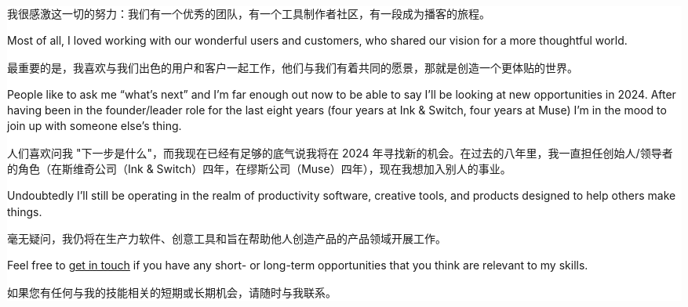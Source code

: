 我很感激这一切的努力：我们有一个优秀的团队，有一个工具制作者社区，有一段成为播客的旅程。  

Most of all, I loved working with our wonderful users and customers, who shared our vision for a more thoughtful world.  

最重要的是，我喜欢与我们出色的用户和客户一起工作，他们与我们有着共同的愿景，那就是创造一个更体贴的世界。

People like to ask me “what’s next” and I’m far enough out now to be able to say I’ll be looking at new opportunities in 2024. After having been in the founder/leader role for the last eight years (four years at Ink & Switch, four years at Muse) I’m in the mood to join up with someone else’s thing.  

人们喜欢问我 "下一步是什么"，而我现在已经有足够的底气说我将在 2024 年寻找新的机会。在过去的八年里，我一直担任创始人/领导者的角色（在斯维奇公司（Ink & Switch）四年，在缪斯公司（Muse）四年），现在我想加入别人的事业。  

Undoubtedly I’ll still be operating in the realm of productivity software, creative tools, and products designed to help others make things.  

毫无疑问，我仍将在生产力软件、创意工具和旨在帮助他人创造产品的产品领域开展工作。  

Feel free to [get in touch](https://adamwiggins.com/) if you have any short- or long-term opportunities that you think are relevant to my skills.  

如果您有任何与我的技能相关的短期或长期机会，请随时与我联系。
